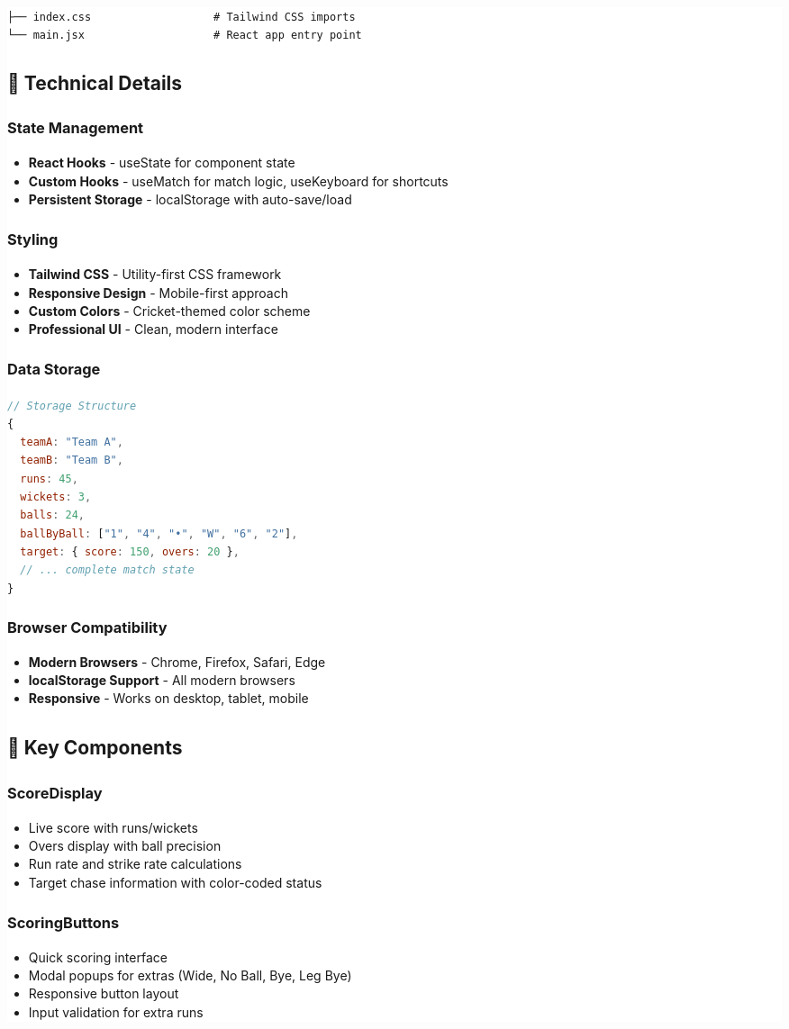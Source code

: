 ```
├── index.css                   # Tailwind CSS imports
└── main.jsx                    # React app entry point
```

## 🔧 Technical Details

### State Management
- **React Hooks** - useState for component state
- **Custom Hooks** - useMatch for match logic, useKeyboard for shortcuts
- **Persistent Storage** - localStorage with auto-save/load

### Styling
- **Tailwind CSS** - Utility-first CSS framework
- **Responsive Design** - Mobile-first approach
- **Custom Colors** - Cricket-themed color scheme
- **Professional UI** - Clean, modern interface

### Data Storage
```javascript
// Storage Structure
{
  teamA: "Team A",
  teamB: "Team B", 
  runs: 45,
  wickets: 3,
  balls: 24,
  ballByBall: ["1", "4", "•", "W", "6", "2"],
  target: { score: 150, overs: 20 },
  // ... complete match state
}
```

### Browser Compatibility
- **Modern Browsers** - Chrome, Firefox, Safari, Edge
- **localStorage Support** - All modern browsers
- **Responsive** - Works on desktop, tablet, mobile

## 🎯 Key Components

### ScoreDisplay
- Live score with runs/wickets
- Overs display with ball precision
- Run rate and strike rate calculations
- Target chase information with color-coded status

### ScoringButtons
- Quick scoring interface
- Modal popups for extras (Wide, No Ball, Bye, Leg Bye)
- Responsive button layout
- Input validation for extra runs
